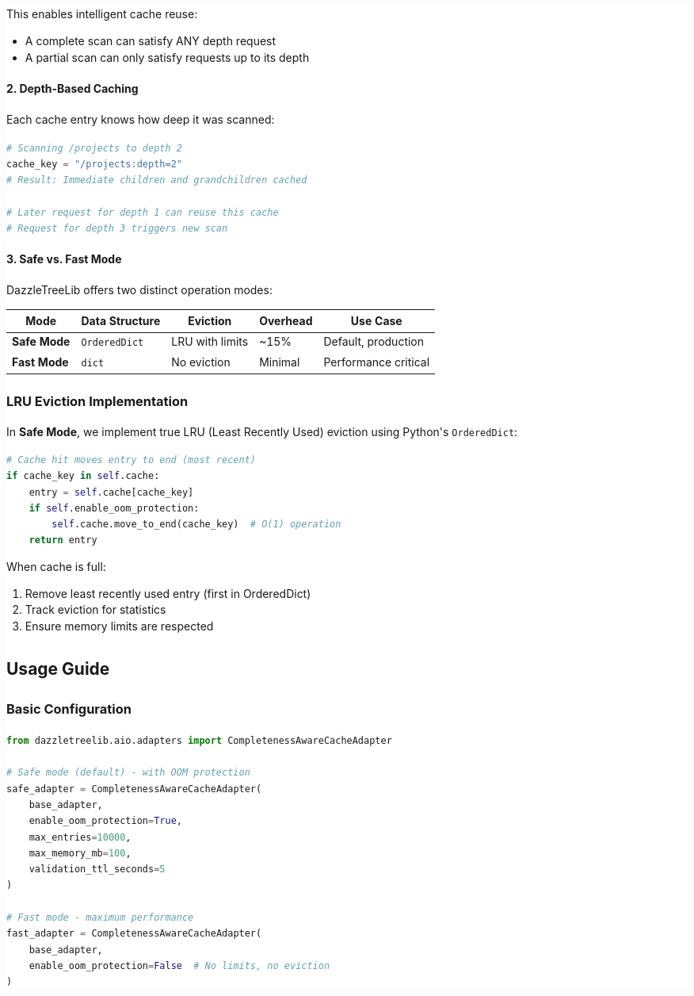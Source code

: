 This enables intelligent cache reuse:
- A complete scan can satisfy ANY depth request
- A partial scan can only satisfy requests up to its depth

#### 2. Depth-Based Caching

Each cache entry knows how deep it was scanned:

```python
# Scanning /projects to depth 2
cache_key = "/projects:depth=2"
# Result: Immediate children and grandchildren cached

# Later request for depth 1 can reuse this cache
# Request for depth 3 triggers new scan
```

#### 3. Safe vs. Fast Mode

DazzleTreeLib offers two distinct operation modes:

| Mode | Data Structure | Eviction | Overhead | Use Case |
|------|---------------|----------|----------|----------|
| **Safe Mode** | `OrderedDict` | LRU with limits | ~15% | Default, production |
| **Fast Mode** | `dict` | No eviction | Minimal | Performance critical |

### LRU Eviction Implementation

In **Safe Mode**, we implement true LRU (Least Recently Used) eviction using Python's `OrderedDict`:

```python
# Cache hit moves entry to end (most recent)
if cache_key in self.cache:
    entry = self.cache[cache_key]
    if self.enable_oom_protection:
        self.cache.move_to_end(cache_key)  # O(1) operation
    return entry
```

When cache is full:
1. Remove least recently used entry (first in OrderedDict)
2. Track eviction for statistics
3. Ensure memory limits are respected

## Usage Guide

### Basic Configuration

```python
from dazzletreelib.aio.adapters import CompletenessAwareCacheAdapter

# Safe mode (default) - with OOM protection
safe_adapter = CompletenessAwareCacheAdapter(
    base_adapter,
    enable_oom_protection=True,
    max_entries=10000,
    max_memory_mb=100,
    validation_ttl_seconds=5
)

# Fast mode - maximum performance
fast_adapter = CompletenessAwareCacheAdapter(
    base_adapter,
    enable_oom_protection=False  # No limits, no eviction
)
```